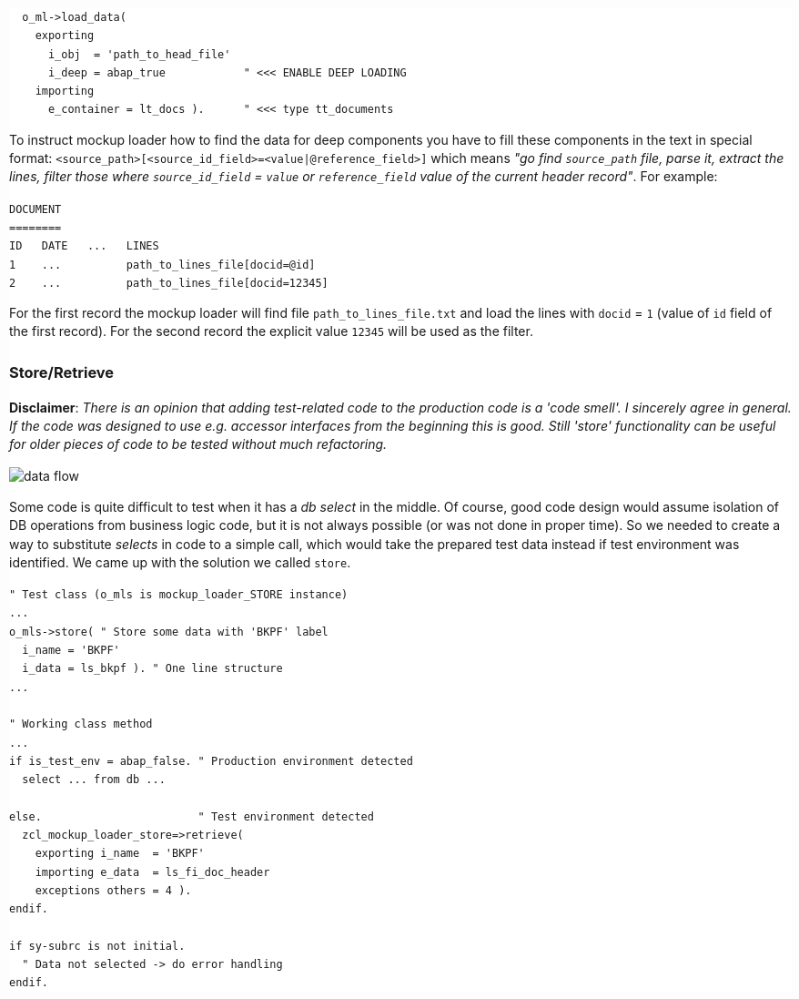 ```abap
  o_ml->load_data(
    exporting
      i_obj  = 'path_to_head_file'
      i_deep = abap_true            " <<< ENABLE DEEP LOADING
    importing
      e_container = lt_docs ).      " <<< type tt_documents
```

To instruct mockup loader how to find the data for deep components you have to fill these components in the text in special format: `<source_path>[<source_id_field>=<value|@reference_field>]` which means *"go find `source_path` file, parse it, extract the lines, filter those where `source_id_field` = `value` or `reference_field` value of the current header record"*. For example:

```text
DOCUMENT
========
ID   DATE   ...   LINES
1    ...          path_to_lines_file[docid=@id]
2    ...          path_to_lines_file[docid=12345]
```

For the first record the mockup loader will find file `path_to_lines_file.txt` and load the lines with `docid` = `1` (value of `id` field of the first record). For the second record the explicit value `12345` will be used as the filter.

### Store/Retrieve

**Disclaimer**: *There is an opinion that adding test-related code to the production code is a 'code smell'. I sincerely agree in general. If the code was designed to use e.g. accessor interfaces from the beginning this is good. Still 'store' functionality can be useful for older pieces of code to be tested without much refactoring.*

![data flow](docs/illustration.png)

Some code is quite difficult to test when it has a *db select* in the middle. Of course, good code design would assume isolation of DB operations from business logic code, but it is not always possible (or was not done in proper time). So we needed to create a way to substitute *selects* in code to a simple call, which would take the prepared test data instead if test environment was identified. We came up with the solution we called `store`.

```abap
" Test class (o_mls is mockup_loader_STORE instance)
...
o_mls->store( " Store some data with 'BKPF' label
  i_name = 'BKPF'
  i_data = ls_bkpf ). " One line structure
...

" Working class method
...
if is_test_env = abap_false. " Production environment detected
  select ... from db ...

else.                        " Test environment detected
  zcl_mockup_loader_store=>retrieve(
    exporting i_name  = 'BKPF'
    importing e_data  = ls_fi_doc_header
    exceptions others = 4 ).
endif. 

if sy-subrc is not initial.
  " Data not selected -> do error handling
endif.

```
